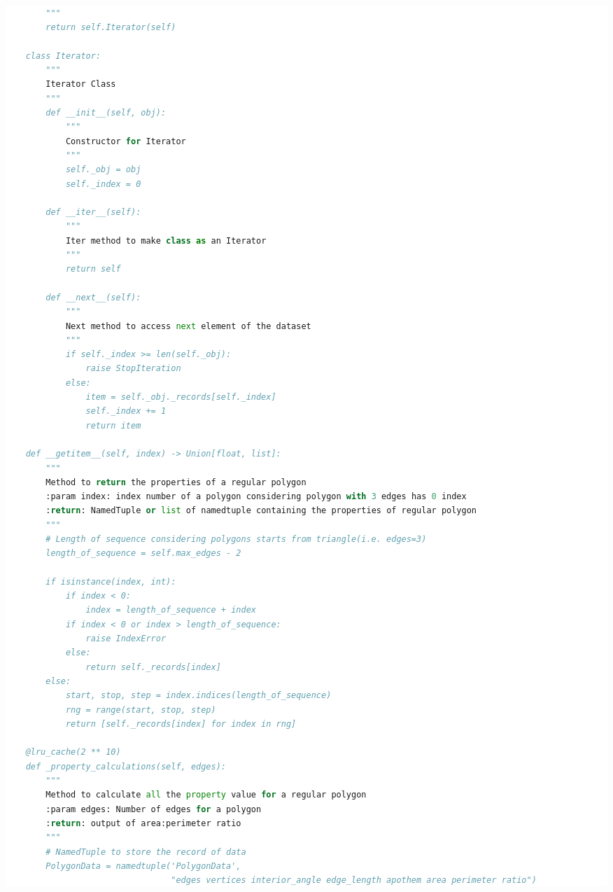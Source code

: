 ```python
        """
        return self.Iterator(self)

    class Iterator:
        """
        Iterator Class
        """
        def __init__(self, obj):
            """
            Constructor for Iterator
            """
            self._obj = obj
            self._index = 0

        def __iter__(self):
            """
            Iter method to make class as an Iterator
            """
            return self

        def __next__(self):
            """
            Next method to access next element of the dataset
            """
            if self._index >= len(self._obj):
                raise StopIteration
            else:
                item = self._obj._records[self._index]
                self._index += 1
                return item

    def __getitem__(self, index) -> Union[float, list]:
        """
        Method to return the properties of a regular polygon
        :param index: index number of a polygon considering polygon with 3 edges has 0 index
        :return: NamedTuple or list of namedtuple containing the properties of regular polygon
        """
        # Length of sequence considering polygons starts from triangle(i.e. edges=3)
        length_of_sequence = self.max_edges - 2

        if isinstance(index, int):
            if index < 0:
                index = length_of_sequence + index
            if index < 0 or index > length_of_sequence:
                raise IndexError
            else:
                return self._records[index]
        else:
            start, stop, step = index.indices(length_of_sequence)
            rng = range(start, stop, step)
            return [self._records[index] for index in rng]

    @lru_cache(2 ** 10)
    def _property_calculations(self, edges):
        """
        Method to calculate all the property value for a regular polygon
        :param edges: Number of edges for a polygon
        :return: output of area:perimeter ratio
        """
        # NamedTuple to store the record of data
        PolygonData = namedtuple('PolygonData',
                                 "edges vertices interior_angle edge_length apothem area perimeter ratio")
```